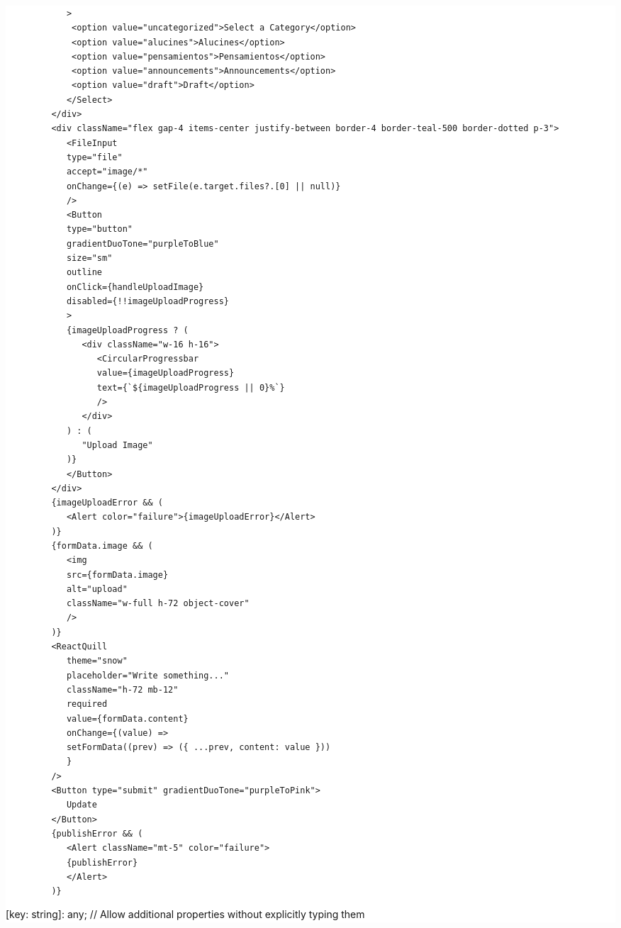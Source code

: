    ```
               >
                <option value="uncategorized">Select a Category</option>
                <option value="alucines">Alucines</option>
                <option value="pensamientos">Pensamientos</option>
                <option value="announcements">Announcements</option>
                <option value="draft">Draft</option>
               </Select>
            </div>
            <div className="flex gap-4 items-center justify-between border-4 border-teal-500 border-dotted p-3">
               <FileInput
               type="file"
               accept="image/*"
               onChange={(e) => setFile(e.target.files?.[0] || null)}
               />
               <Button
               type="button"
               gradientDuoTone="purpleToBlue"
               size="sm"
               outline
               onClick={handleUploadImage}
               disabled={!!imageUploadProgress}
               >
               {imageUploadProgress ? (
                  <div className="w-16 h-16">
                     <CircularProgressbar
                     value={imageUploadProgress}
                     text={`${imageUploadProgress || 0}%`}
                     />
                  </div>
               ) : (
                  "Upload Image"
               )}
               </Button>
            </div>
            {imageUploadError && (
               <Alert color="failure">{imageUploadError}</Alert>
            )}
            {formData.image && (
               <img
               src={formData.image}
               alt="upload"
               className="w-full h-72 object-cover"
               />
            )}
            <ReactQuill
               theme="snow"
               placeholder="Write something..."
               className="h-72 mb-12"
               required
               value={formData.content}
               onChange={(value) =>
               setFormData((prev) => ({ ...prev, content: value }))
               }
            />
            <Button type="submit" gradientDuoTone="purpleToPink">
               Update
            </Button>
            {publishError && (
               <Alert className="mt-5" color="failure">
               {publishError}
               </Alert>
            )}
   ```

   [key: string]: any; // Allow additional properties without explicitly typing them